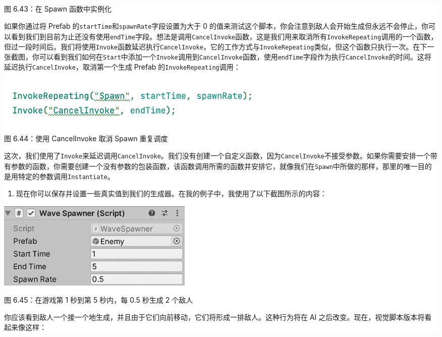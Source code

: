 图 6.43：在 Spawn 函数中实例化

如果你通过将 Prefab 的`startTime`和`spawnRate`字段设置为大于 0 的值来测试这个脚本，你会注意到敌人会开始生成但永远不会停止，你可以看到我们到目前为止还没有使用`endTime`字段。想法是调用`CancelInvoke`函数，这是我们用来取消所有`InvokeRepeating`调用的一个函数，但过一段时间后。我们将使用`Invoke`函数延迟执行`CancelInvoke`，它的工作方式与`InvokeRepeating`类似，但这个函数只执行一次。在下一张截图，你可以看到我们如何在`Start`中添加一个`Invoke`调用到`CancelInvoke`函数，使用`endTime`字段作为执行`CancelInvoke`的时间。这将延迟执行`CancelInvoke`，取消第一个生成 Prefab 的`InvokeRepeating`调用：

![](img/B18585_06_45.png)

图 6.44：使用 CancelInvoke 取消 Spawn 重复调度

这次，我们使用了`Invoke`来延迟调用`CancelInvoke`。我们没有创建一个自定义函数，因为`CancelInvoke`不接受参数。如果你需要安排一个带有参数的函数，你需要创建一个没有参数的包装函数，该函数调用所需的函数并安排它，就像我们在`Spawn`中所做的那样，那里的唯一目的是用特定的参数调用`Instantiate`。

1.  现在你可以保存并设置一些真实值到我们的生成器。在我的例子中，我使用了以下截图所示的内容：

![](img/B18585_06_46.png)

图 6.45：在游戏第 1 秒到第 5 秒内，每 0.5 秒生成 2 个敌人

你应该看到敌人一个接一个地生成，并且由于它们向前移动，它们将形成一排敌人。这种行为将在 AI 之后改变。现在，视觉脚本版本将看起来像这样：
